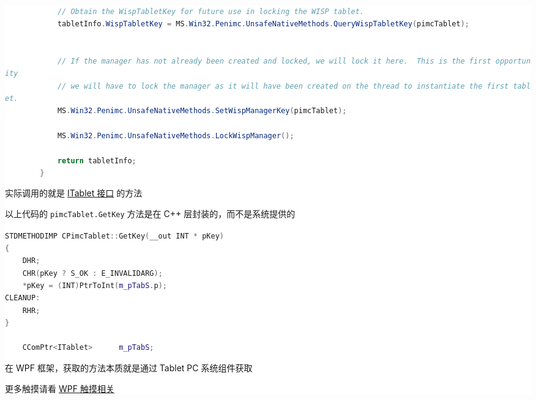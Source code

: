 ```csharp
            // Obtain the WispTabletKey for future use in locking the WISP tablet.
            tabletInfo.WispTabletKey = MS.Win32.Penimc.UnsafeNativeMethods.QueryWispTabletKey(pimcTablet);

            
            // If the manager has not already been created and locked, we will lock it here.  This is the first opportunity
            // we will have to lock the manager as it will have been created on the thread to instantiate the first tablet.
            MS.Win32.Penimc.UnsafeNativeMethods.SetWispManagerKey(pimcTablet);

            MS.Win32.Penimc.UnsafeNativeMethods.LockWispManager();

            return tabletInfo;
        }
```

实际调用的就是 [ITablet 接口](https://docs.microsoft.com/en-us/windows/win32/tablet/itablet?WT.mc_id=WD-MVP-5003260 ) 的方法

以上代码的 `pimcTablet.GetKey` 方法是在 C++ 层封装的，而不是系统提供的

```C++
STDMETHODIMP CPimcTablet::GetKey(__out INT * pKey)
{
    DHR;
    CHR(pKey ? S_OK : E_INVALIDARG);
    *pKey = (INT)PtrToInt(m_pTabS.p);
CLEANUP:
    RHR;
}

    CComPtr<ITablet>      m_pTabS;
```

在 WPF 框架，获取的方法本质就是通过 Tablet PC 系统组件获取

更多触摸请看 [WPF 触摸相关](https://blog.lindexi.com/post/WPF-%E8%A7%A6%E6%91%B8%E7%9B%B8%E5%85%B3.html )


